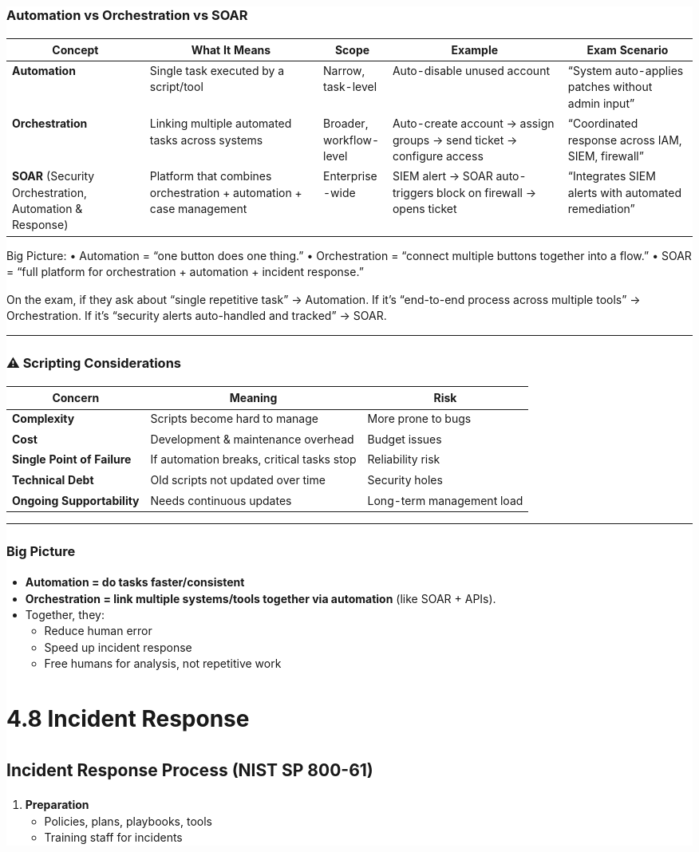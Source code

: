 ### Automation vs Orchestration vs SOAR

| Concept | What It Means | Scope | Example | Exam Scenario |
|---------|---------------|-------|---------|---------------|
| **Automation** | Single task executed by a script/tool | Narrow, task-level | Auto-disable unused account | “System auto-applies patches without admin input” |
| **Orchestration** | Linking multiple automated tasks across systems | Broader, workflow-level | Auto-create account → assign groups → send ticket → configure access | “Coordinated response across IAM, SIEM, firewall” |
| **SOAR** (Security Orchestration, Automation & Response) | Platform that combines orchestration + automation + case management | Enterprise-wide | SIEM alert → SOAR auto-triggers block on firewall → opens ticket | “Integrates SIEM alerts with automated remediation” |

Big Picture:
	•	Automation = “one button does one thing.”
	•	Orchestration = “connect multiple buttons together into a flow.”
	•	SOAR = “full platform for orchestration + automation + incident response.”

On the exam, if they ask about “single repetitive task” → Automation.
If it’s “end-to-end process across multiple tools” → Orchestration.
If it’s “security alerts auto-handled and tracked” → SOAR.

---

### ⚠️ Scripting Considerations

| Concern | Meaning | Risk |
|---------|---------|------|
| **Complexity** | Scripts become hard to manage | More prone to bugs |
| **Cost** | Development & maintenance overhead | Budget issues |
| **Single Point of Failure** | If automation breaks, critical tasks stop | Reliability risk |
| **Technical Debt** | Old scripts not updated over time | Security holes |
| **Ongoing Supportability** | Needs continuous updates | Long-term management load |

---

### Big Picture
- **Automation = do tasks faster/consistent**  
- **Orchestration = link multiple systems/tools together via automation** (like SOAR + APIs).  
- Together, they:  
  - Reduce human error  
  - Speed up incident response  
  - Free humans for analysis, not repetitive work
 

# 4.8 Incident Response  

## Incident Response Process (NIST SP 800-61)  

1. **Preparation**  
   - Policies, plans, playbooks, tools  
   - Training staff for incidents  
